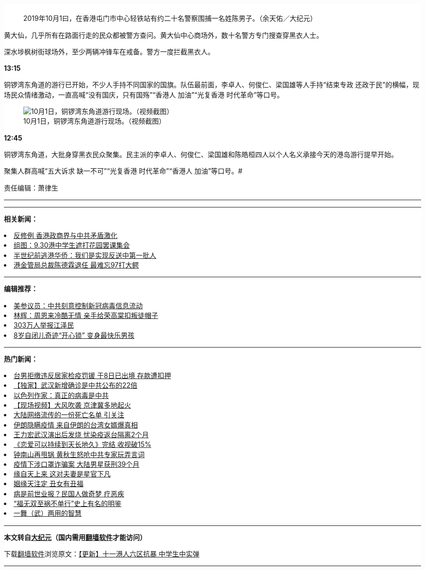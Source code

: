 <figure id="attachment_11559254" style="width: 600px" class="wp-caption aligncenter"><ahref="https://i.epochtimes.com/assets/uploads/2019/10/1910010158272188.jpg"><img class="size-large wp-image-11559254" title="" src="https://i.epochtimes.com/assets/uploads/2019/10/1910010158272188-600x450.jpg" alt="" width="600" b="450" /></a><figcaption class="wp-caption-text">2019年10月1曰，在香港屯门市中心轻铁站有约二十名警察围捕一名姓陈男子。（余天佑／大纪元）</figcaption></figure>
<p>黄大仙，几乎所有在路面行走的民众都被警方查问。黄大仙中心商场外，数十名警方专门搜查穿黑衣人士。</p>
<p>深水埗枫树街球场外，至少两辆冲锋车在戒备。警方一度拦截黑衣人。</p>
<p><strong>13:15</strong></p>
<p>铜锣湾东角道的游行已开始，不少人手持不同国家的国旗。队伍最前面，李卓人、何俊仁、梁国雄等人手持“结束专政 还政于民”的横幅，现场民众情绪激动，一直高喊“没有国庆，只有国殇”“香港人 加油”“光复香港 时代革命”等口号。</p>
<figure id="attachment_11559197" style="width: 600px" class="wp-caption aligncenter"><ahref="https://i.epochtimes.com/assets/uploads/2019/10/image_2019-10-01T13_47_02.png"><img class="size-large wp-image-11559197" src="https://i.epochtimes.com/assets/uploads/2019/10/image_2019-10-01T13_47_02-600x325.png" alt="10月1日，铜锣湾东角道游行现场。（视频截图）" width="600" b="325" /></a><figcaption class="wp-caption-text">10月1日，铜锣湾东角道游行现场。（视频截图）</figcaption></figure>
<p><strong>12:45</strong></p>
<p>铜锣湾东角道，大批身穿黑衣民众聚集。民主派的李卓人、何俊仁、梁国雄和陈皓桓四人以个人名义承接今天的港岛游行提早开始。</p>
<p>聚集人群高喊“五大诉求 缺一不可”“光复香港 时代革命”“香港人 加油”等口号。#</p>
<p>责任编辑：萧律生</p>
	
<hr>
<hr>

<strong>相关新闻：</strong>
<li><a href="/gb/19/9/27/n11549418.md#1">反修例 香港政商界与中共矛盾激化</a></li>
<li><a href="/gb/19/9/28/n11552208.md#1">组图：9.30港中学生遮打花园罢课集会</a></li>
<li><a href="/gb/19/9/30/n11556003.md#1">半世纪前逃港华侨：我们是实现反送中第一批人</a></li>
<li><a href="/gb/19/9/30/n11557494.md#1">港金管局总裁陈德霖退任 最难忘97打大鳄</a></li>
<hr>


<strong>编辑推荐：</strong>
<li><a href="/gb/20/2/22/n11887949.md#1">美参议员：中共刻意控制新冠病毒信息流动</a></li>
<li><a href="/gb/19/8/3/n11428903.md#1" target="_blank">林辉：周恩来冷酷无情 亲手给荣高棠扣叛徒帽子</a></li><li><a href="/gb/18/12/9/n10900044.md?dfh#1" target="_blank">303万人举报江泽民</a></li><li><a href="/gb/18/8/2/n10610921.md#1" target="_blank">8岁自闭儿奇迹“开心锁” 变身最快乐男孩</a></li><hr>


<strong>热门新闻：</strong>
<li><a href="/gb/20/3/20/n11956529.md#1">台男拒缴违反居家检疫罚锾 于8日已出境 存款遭扣押</a></li>
<li><a href="/gb/20/3/18/n11950904.md#1">【独家】武汉新增确诊是中共公布的22倍</a></li>
<li><a href="/gb/20/3/18/n11950860.md#1">以色列作家：真正的病毒是中共</a></li>
<li><a href="/gb/20/3/18/n11950430.md#1">【现场视频】大风吹袭 京津冀多地起火</a></li>
<li><a href="/gb/20/3/19/n11953667.md#1">大陆网络流传的一份死亡名单 引关注</a></li>
<li><a href="/gb/20/3/17/n11947993.md#1">伊朗隐瞒疫情 来自伊朗的台湾女婿爆真相</a></li>
<li><a href="/gb/20/3/19/n11954954.md#1">王力宏武汉演出后发烧 忧染疫返台隔离2个月</a></li>
<li><a href="/gb/20/3/18/n11949282.md#1">《恋爱可以持续到天长地久》完结 收视破15%</a></li>
<li><a href="/gb/20/3/19/n11955678.md#1">钟南山再甩锅 黄秋生怒呛中共专家玩弄言词</a></li>
<li><a href="/gb/20/3/17/n11948248.md#1">疫情下涉口罩诈骗案 大陆男星获刑39个月</a></li>
<li><a href="/gb/20/3/12/n11936269.md#1">缘自天上来 这对夫妻是星官下凡</a></li>
<li><a href="/gb/10/11/25/n3095498.md#1">姻缘天注定 丑女有丑福</a></li>
<li><a href="/gb/20/2/11/n11861945.md#1">病是前世业报？民国人做奇梦 疗恶疾</a></li>
<li><a href="/gb/20/3/10/n11929738.md#1">“福无双至祸不单行”史上有名的明鉴</a></li>
<li><a href="/gb/20/3/17/n11947360.md#1">一舞（武）两用的智慧</a></li>
<hr>

<strong>本文转自<a href="https://www.epochtimes.com">大纪元</a>（国内需用<a href="https://github.com/bannedbook/fanqiang/wiki">翻墙软件</a>才能访问）</strong><p>下载<a href="https://github.com/bannedbook/fanqiang/wiki">翻墙软件</a>浏览原文：<a href="https://www.epochtimes.com/gb/19/10/1/n11559092.htm">【更新】十一港人六区抗暴 中学生中实弹</a></p><hr>

